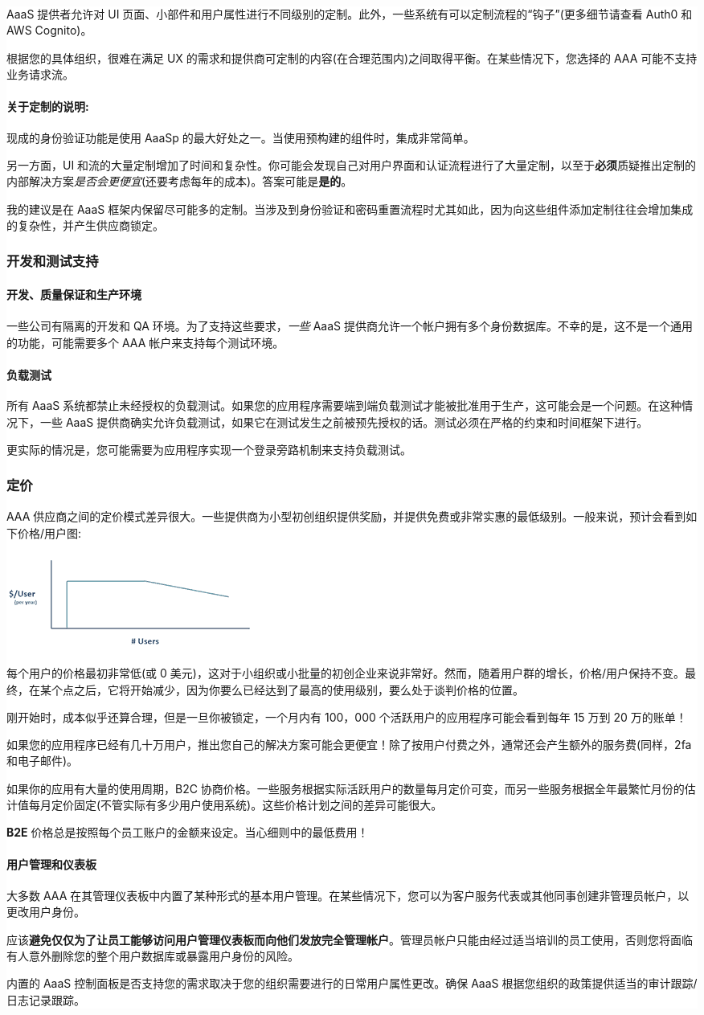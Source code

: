 AaaS 提供者允许对 UI 页面、小部件和用户属性进行不同级别的定制。此外，一些系统有可以定制流程的“钩子”(更多细节请查看 Auth0 和 AWS Cognito)。

根据您的具体组织，很难在满足 UX 的需求和提供商可定制的内容(在合理范围内)之间取得平衡。在某些情况下，您选择的 AAA 可能不支持业务请求流。

#### 关于定制的说明:

现成的身份验证功能是使用 AaaSp 的最大好处之一。当使用预构建的组件时，集成非常简单。

另一方面，UI 和流的大量定制增加了时间和复杂性。你可能会发现自己对用户界面和认证流程进行了大量定制，以至于**必须**质疑推出定制的内部解决方案*是否会更便宜*(还要考虑每年的成本)。答案可能是**是的**。

我的建议是在 AaaS 框架内保留尽可能多的定制。当涉及到身份验证和密码重置流程时尤其如此，因为向这些组件添加定制往往会增加集成的复杂性，并产生供应商锁定。

### 开发和测试支持

#### 开发、质量保证和生产环境

一些公司有隔离的开发和 QA 环境。为了支持这些要求，*一些* AaaS 提供商允许一个帐户拥有多个身份数据库。不幸的是，这不是一个通用的功能，可能需要多个 AAA 帐户来支持每个测试环境。

#### 负载测试

所有 AaaS 系统都禁止未经授权的负载测试。如果您的应用程序需要端到端负载测试才能被批准用于生产，这可能会是一个问题。在这种情况下，一些 AaaS 提供商确实允许负载测试，如果它在测试发生之前被预先授权的话。测试必须在严格的约束和时间框架下进行。

更实际的情况是，您可能需要为应用程序实现一个登录旁路机制来支持负载测试。

### 定价

AAA 供应商之间的定价模式差异很大。一些提供商为小型初创组织提供奖励，并提供免费或非常实惠的最低级别。一般来说，预计会看到如下价格/用户图:

![IYF8Igkb7oZ3CSnlFjfhfYDl4i3T8varqj4L](img/89313d28c92405c166a887838297433c.png)

每个用户的价格最初非常低(或 0 美元)，这对于小组织或小批量的初创企业来说非常好。然而，随着用户群的增长，价格/用户保持不变。最终，在某个点之后，它将开始减少，因为你要么已经达到了最高的使用级别，要么处于谈判价格的位置。

刚开始时，成本似乎还算合理，但是一旦你被锁定，一个月内有 100，000 个活跃用户的应用程序可能会看到每年 15 万到 20 万的账单！

如果您的应用程序已经有几十万用户，推出您自己的解决方案可能会更便宜！除了按用户付费之外，通常还会产生额外的服务费(同样，2fa 和电子邮件)。

如果你的应用有大量的使用周期，B2C
协商价格。一些服务根据实际活跃用户的数量每月定价可变，而另一些服务根据全年最繁忙月份的估计值每月定价固定(不管实际有多少用户使用系统)。这些价格计划之间的差异可能很大。

**B2E**
价格总是按照每个员工账户的金额来设定。当心细则中的最低费用！

#### 用户管理和仪表板

大多数 AAA 在其管理仪表板中内置了某种形式的基本用户管理。在某些情况下，您可以为客户服务代表或其他同事创建非管理员帐户，以更改用户身份。

应该**避免仅仅为了让员工能够访问用户管理仪表板而向他们发放完全管理帐户**。管理员帐户只能由经过适当培训的员工使用，否则您将面临有人意外删除您的整个用户数据库或暴露用户身份的风险。

内置的 AaaS 控制面板是否支持您的需求取决于您的组织需要进行的日常用户属性更改。确保 AaaS 根据您组织的政策提供适当的审计跟踪/日志记录跟踪。

